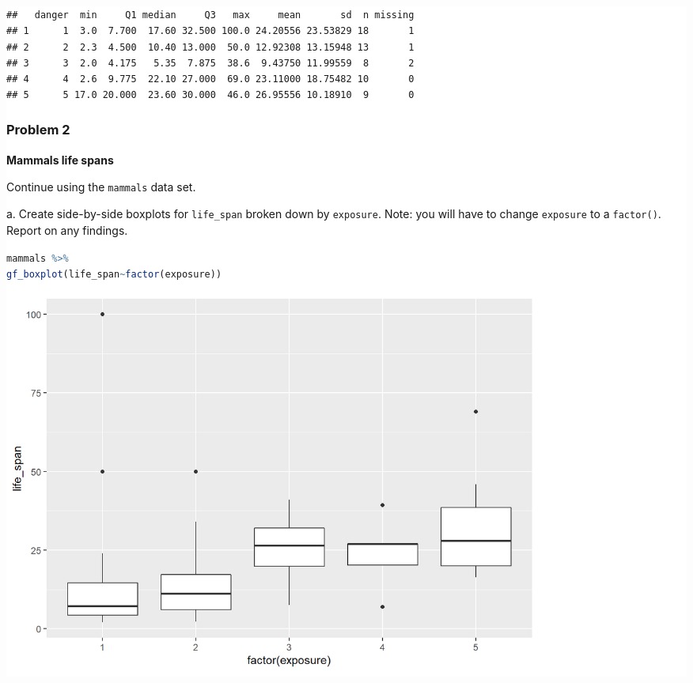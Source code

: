 ```
##   danger  min     Q1 median     Q3   max     mean       sd  n missing
## 1      1  3.0  7.700  17.60 32.500 100.0 24.20556 23.53829 18       1
## 2      2  2.3  4.500  10.40 13.000  50.0 12.92308 13.15948 13       1
## 3      3  2.0  4.175   5.35  7.875  38.6  9.43750 11.99559  8       2
## 4      4  2.6  9.775  22.10 27.000  69.0 23.11000 18.75482 10       0
## 5      5 17.0 20.000  23.60 30.000  46.0 26.95556 10.18910  9       0
```

### Problem 2  

**Mammals life spans**  

Continue using the `mammals` data set.

a. Create side-by-side boxplots for `life_span` broken down by `exposure`. Note: you will have to change `exposure` to a `factor()`. Report on any findings.  


```r
mammals %>%
gf_boxplot(life_span~factor(exposure))
```

<img src="05-Numerical-Data-Solutions_files/figure-html/unnamed-chunk-9-1.png" width="672" />

